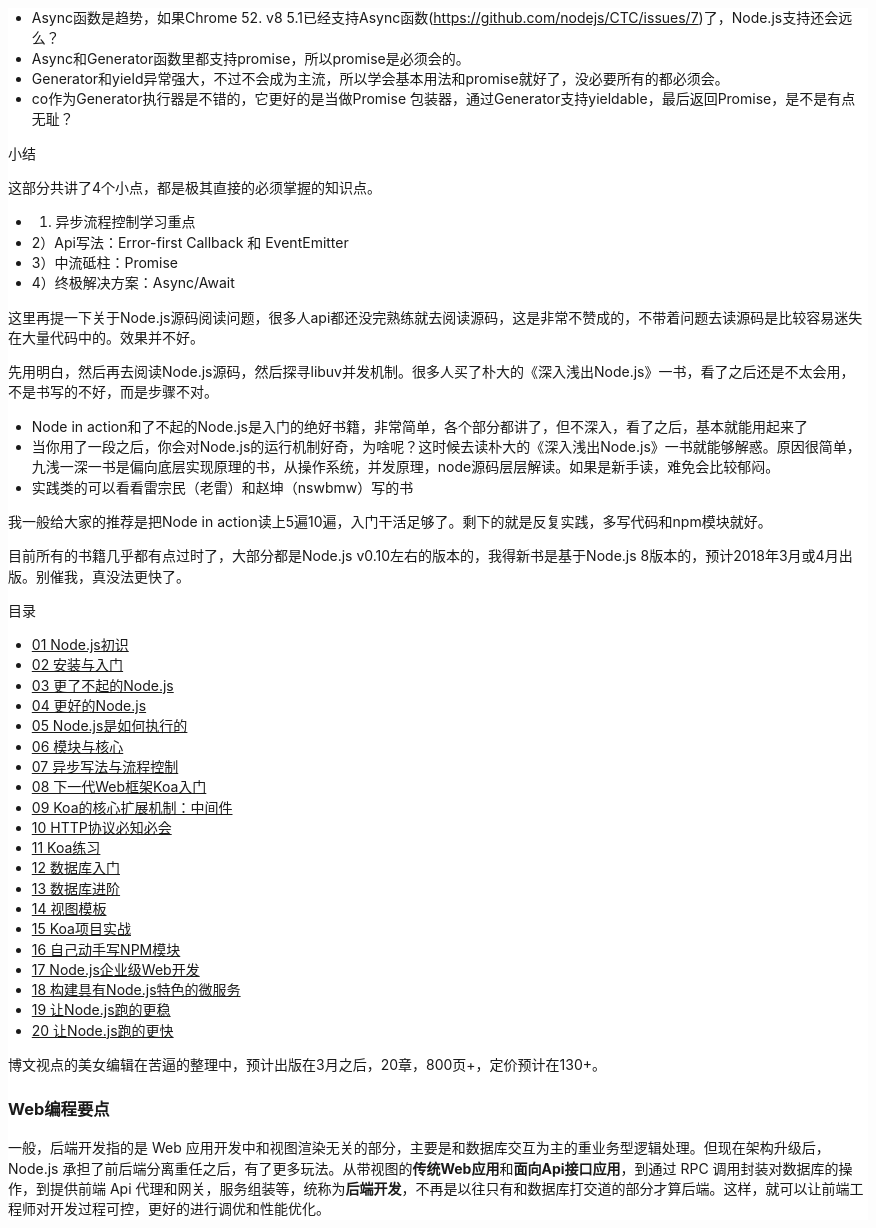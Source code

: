 - Async函数是趋势，如果Chrome 52. v8 5.1已经支持Async函数(https://github.com/nodejs/CTC/issues/7)了，Node.js支持还会远么？
- Async和Generator函数里都支持promise，所以promise是必须会的。
- Generator和yield异常强大，不过不会成为主流，所以学会基本用法和promise就好了，没必要所有的都必须会。
- co作为Generator执行器是不错的，它更好的是当做Promise 包装器，通过Generator支持yieldable，最后返回Promise，是不是有点无耻？

小结

这部分共讲了4个小点，都是极其直接的必须掌握的知识点。

- 1) 异步流程控制学习重点
- 2）Api写法：Error-first Callback 和 EventEmitter
- 3）中流砥柱：Promise 
- 4）终极解决方案：Async/Await

这里再提一下关于Node.js源码阅读问题，很多人api都还没完熟练就去阅读源码，这是非常不赞成的，不带着问题去读源码是比较容易迷失在大量代码中的。效果并不好。

先用明白，然后再去阅读Node.js源码，然后探寻libuv并发机制。很多人买了朴大的《深入浅出Node.js》一书，看了之后还是不太会用，不是书写的不好，而是步骤不对。

- Node in action和了不起的Node.js是入门的绝好书籍，非常简单，各个部分都讲了，但不深入，看了之后，基本就能用起来了
- 当你用了一段之后，你会对Node.js的运行机制好奇，为啥呢？这时候去读朴大的《深入浅出Node.js》一书就能够解惑。原因很简单，九浅一深一书是偏向底层实现原理的书，从操作系统，并发原理，node源码层层解读。如果是新手读，难免会比较郁闷。
- 实践类的可以看看雷宗民（老雷）和赵坤（nswbmw）写的书

我一般给大家的推荐是把Node in action读上5遍10遍，入门干活足够了。剩下的就是反复实践，多写代码和npm模块就好。

目前所有的书籍几乎都有点过时了，大部分都是Node.js v0.10左右的版本的，我得新书是基于Node.js 8版本的，预计2018年3月或4月出版。别催我，真没法更快了。

目录

* [01 Node.js初识](01.md)
* [02 安装与入门](02.md)
* [03 更了不起的Node.js](03.md)
* [04 更好的Node.js](04.md)
* [05 Node.js是如何执行的](05.md)
* [06 模块与核心](06.md)
* [07 异步写法与流程控制](07.md)
* [08 下一代Web框架Koa入门](08.md)
* [09 Koa的核心扩展机制：中间件](09.md)
* [10 HTTP协议必知必会](10.md)
* [11 Koa练习](11.md)
* [12 数据库入门](12.md)
* [13 数据库进阶](13.md)
* [14 视图模板](14.md)
* [15 Koa项目实战](15.md)
* [16 自己动手写NPM模块](16.md)
* [17 Node.js企业级Web开发](17.md)
* [18 构建具有Node.js特色的微服务](18.md)
* [19 让Node.js跑的更稳](19.md)
* [20 让Node.js跑的更快](20.md)

博文视点的美女编辑在苦逼的整理中，预计出版在3月之后，20章，800页+，定价预计在130+。

### Web编程要点

一般，后端开发指的是 Web 应用开发中和视图渲染无关的部分，主要是和数据库交互为主的重业务型逻辑处理。但现在架构升级后，Node.js 承担了前后端分离重任之后，有了更多玩法。从带视图的**传统Web应用**和**面向Api接口应用**，到通过 RPC 调用封装对数据库的操作，到提供前端 Api 代理和网关，服务组装等，统称为**后端开发**，不再是以往只有和数据库打交道的部分才算后端。这样，就可以让前端工程师对开发过程可控，更好的进行调优和性能优化。
